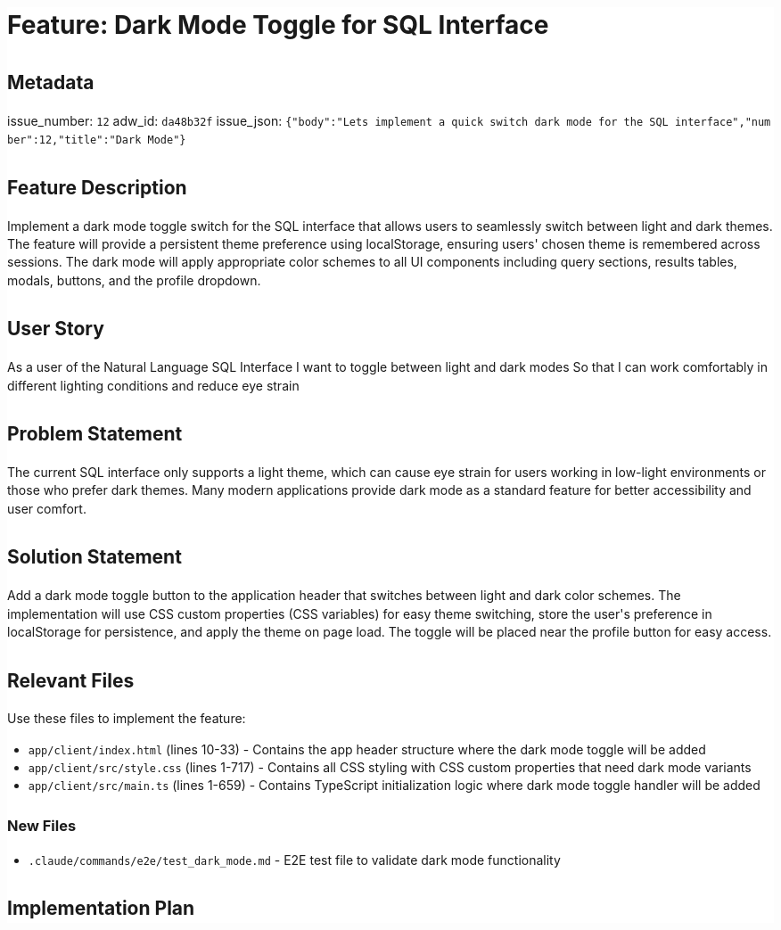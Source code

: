 # Feature: Dark Mode Toggle for SQL Interface

## Metadata
issue_number: `12`
adw_id: `da48b32f`
issue_json: `{"body":"Lets implement a quick switch dark mode for the SQL interface","number":12,"title":"Dark Mode"}`

## Feature Description
Implement a dark mode toggle switch for the SQL interface that allows users to seamlessly switch between light and dark themes. The feature will provide a persistent theme preference using localStorage, ensuring users' chosen theme is remembered across sessions. The dark mode will apply appropriate color schemes to all UI components including query sections, results tables, modals, buttons, and the profile dropdown.

## User Story
As a user of the Natural Language SQL Interface
I want to toggle between light and dark modes
So that I can work comfortably in different lighting conditions and reduce eye strain

## Problem Statement
The current SQL interface only supports a light theme, which can cause eye strain for users working in low-light environments or those who prefer dark themes. Many modern applications provide dark mode as a standard feature for better accessibility and user comfort.

## Solution Statement
Add a dark mode toggle button to the application header that switches between light and dark color schemes. The implementation will use CSS custom properties (CSS variables) for easy theme switching, store the user's preference in localStorage for persistence, and apply the theme on page load. The toggle will be placed near the profile button for easy access.

## Relevant Files
Use these files to implement the feature:

- `app/client/index.html` (lines 10-33) - Contains the app header structure where the dark mode toggle will be added
- `app/client/src/style.css` (lines 1-717) - Contains all CSS styling with CSS custom properties that need dark mode variants
- `app/client/src/main.ts` (lines 1-659) - Contains TypeScript initialization logic where dark mode toggle handler will be added

### New Files
- `.claude/commands/e2e/test_dark_mode.md` - E2E test file to validate dark mode functionality

## Implementation Plan
